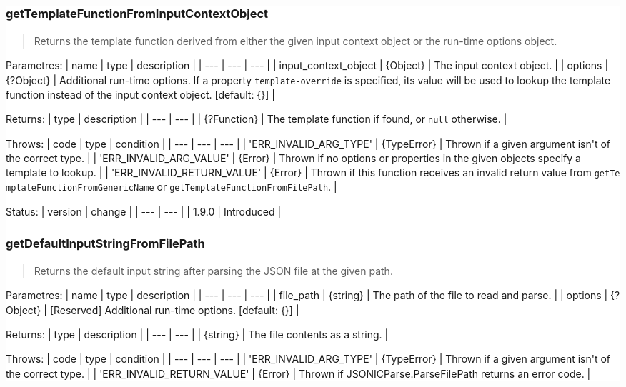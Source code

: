 
### getTemplateFunctionFromInputContextObject
> Returns the template function derived from either the given input context object or the run-time options object.

Parametres:
| name | type | description |
| --- | --- | --- |
| input_context_object | {Object} | The input context object.  |
| options | {?Object} | Additional run-time options. If a property `template-override` is specified, its value will be used to lookup the template function instead of the input context object. \[default: {}\] |

Returns:
| type | description |
| --- | --- |
| {?Function} | The template function if found, or `null` otherwise. |

Throws:
| code | type | condition |
| --- | --- | --- |
| 'ERR_INVALID_ARG_TYPE' | {TypeError} | Thrown if a given argument isn't of the correct type. |
| 'ERR_INVALID_ARG_VALUE' | {Error} | Thrown if no options or properties in the given objects specify a template to lookup. |
| 'ERR_INVALID_RETURN_VALUE' | {Error} | Thrown if this function receives an invalid return value from `getTemplateFunctionFromGenericName` or `getTemplateFunctionFromFilePath`. |

Status:
| version | change |
| --- | --- |
| 1.9.0 | Introduced |


### getDefaultInputStringFromFilePath
> Returns the default input string after parsing the JSON file at the given path.

Parametres:
| name | type | description |
| --- | --- | --- |
| file_path | {string} | The path of the file to read and parse.  |
| options | {?Object} | [Reserved] Additional run-time options. \[default: {}\] |

Returns:
| type | description |
| --- | --- |
| {string} | The file contents as a string. |

Throws:
| code | type | condition |
| --- | --- | --- |
| 'ERR_INVALID_ARG_TYPE' | {TypeError} | Thrown if a given argument isn't of the correct type. |
| 'ERR_INVALID_RETURN_VALUE' | {Error} | Thrown if JSONICParse.ParseFilePath returns an error code. |
